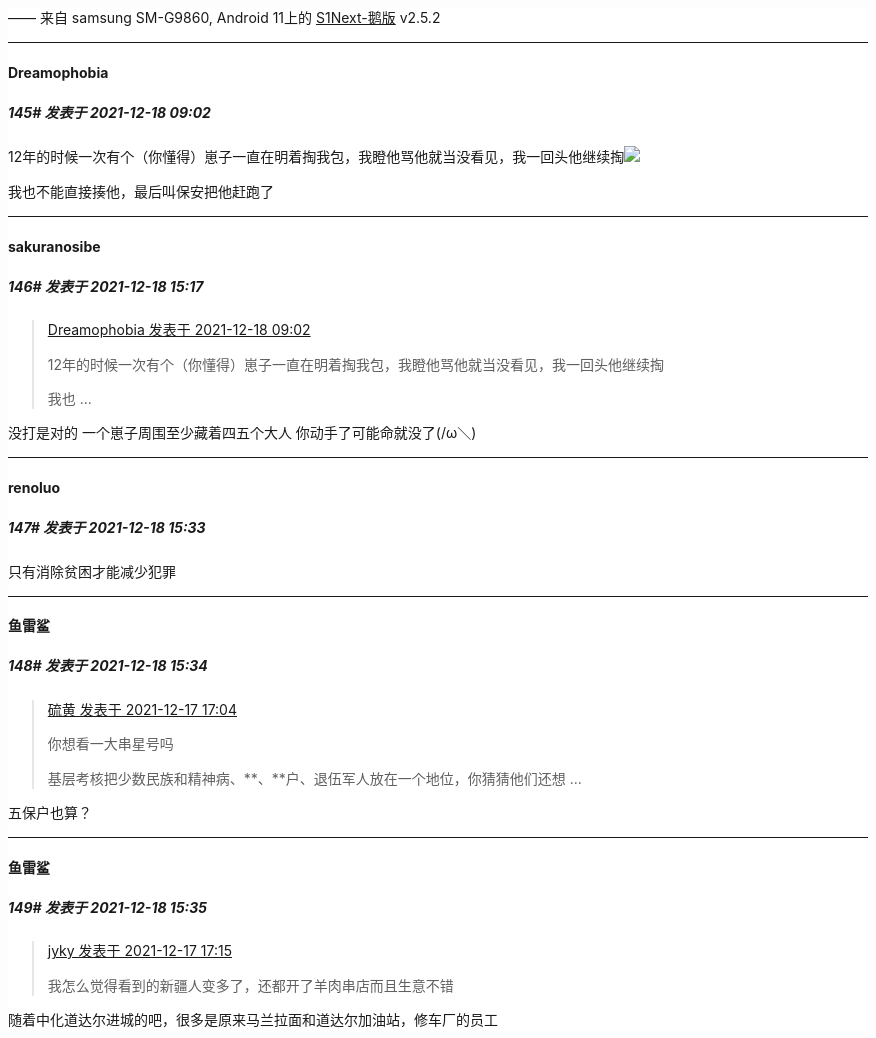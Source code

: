 —— 来自 samsung SM-G9860, Android 11上的 [S1Next-鹅版](https://github.com/ykrank/S1-Next/releases) v2.5.2

*****

####  Dreamophobia  
##### 145#       发表于 2021-12-18 09:02

12年的时候一次有个（你懂得）崽子一直在明着掏我包，我瞪他骂他就当没看见，我一回头他继续掏<img src="https://static.saraba1st.com/image/smiley/face2017/001.png" referrerpolicy="no-referrer">

我也不能直接揍他，最后叫保安把他赶跑了



*****

####  sakuranosibe  
##### 146#       发表于 2021-12-18 15:17

<blockquote><a href="httphttps://bbs.saraba1st.com/2b/forum.php?mod=redirect&amp;goto=findpost&amp;pid=53983719&amp;ptid=2043031" target="_blank">Dreamophobia 发表于 2021-12-18 09:02</a>

12年的时候一次有个（你懂得）崽子一直在明着掏我包，我瞪他骂他就当没看见，我一回头他继续掏

我也 ...</blockquote>
没打是对的 一个崽子周围至少藏着四五个大人 你动手了可能命就没了(/ω＼)



*****

####  renoluo  
##### 147#       发表于 2021-12-18 15:33

只有消除贫困才能减少犯罪

*****

####  鱼雷鲨  
##### 148#       发表于 2021-12-18 15:34

<blockquote><a href="httphttps://bbs.saraba1st.com/2b/forum.php?mod=redirect&amp;goto=findpost&amp;pid=53976130&amp;ptid=2043031" target="_blank">硫黄 发表于 2021-12-17 17:04</a>

你想看一大串星号吗

基层考核把少数民族和精神病、**、**户、退伍军人放在一个地位，你猜猜他们还想 ...</blockquote>
五保户也算？

*****

####  鱼雷鲨  
##### 149#       发表于 2021-12-18 15:35

<blockquote><a href="httphttps://bbs.saraba1st.com/2b/forum.php?mod=redirect&amp;goto=findpost&amp;pid=53976292&amp;ptid=2043031" target="_blank">jyky 发表于 2021-12-17 17:15</a>

我怎么觉得看到的新疆人变多了，还都开了羊肉串店而且生意不错</blockquote>
随着中化道达尔进城的吧，很多是原来马兰拉面和道达尔加油站，修车厂的员工
